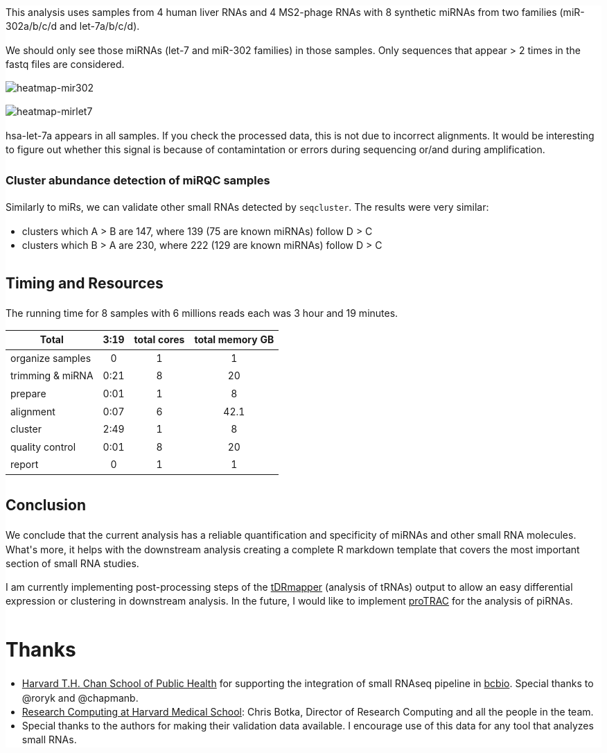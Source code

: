 This analysis uses samples from 4 human liver RNAs and 4 MS2-phage RNAs with 8 synthetic miRNAs from two families (miR-302a/b/c/d and let-7a/b/c/d).

We should only see those miRNAs (let-7 and miR-302 families) in those samples.
Only sequences that appear > 2 times in the fastq files are considered.

![heatmap-mir302](https://raw.githubusercontent.com/lpantano/mypubs/master/srnaseq/mirqc/figure/detection-serum-liver-1.png)

![heatmap-mirlet7](https://raw.githubusercontent.com/lpantano/mypubs/master/srnaseq/mirqc/figure/detection-serum-ms2-1.png)

hsa-let-7a appears in all samples. If you check the processed data, this is not due to
incorrect alignments. It would be interesting to figure out whether this signal is
because of contamintation or errors during sequencing or/and during amplification.

### Cluster abundance detection of miRQC samples
Similarly to miRs, we can validate other small RNAs detected by
`seqcluster`. The results were very similar:

* clusters which A > B are 147, where 139 (75 are known miRNAs) follow D > C
* clusters which B > A are 230, where 222 (129 are known miRNAs) follow D > C

## Timing and Resources
The running time for 8 samples with 6 millions reads each was 3 hour and 19 minutes.

Total | 3:19| total cores| total memory GB
------|:-----:|:------------:|:----------:
organize samples|0|1|1
trimming & miRNA|0:21|8|20
prepare|0:01|1|8
alignment|0:07|6|42.1
cluster|2:49|1|8
quality control|0:01|8|20
report | 0| 1| 1

## Conclusion
We conclude that the current analysis has a reliable quantification and
specificity of miRNAs and other small RNA molecules. What's more, it helps with
the downstream analysis creating a complete R markdown template that covers the
most important section of small RNA studies.

I am currently implementing post-processing steps of the
[tDRmapper](https://github.com/sararselitsky/tDRmapper) (analysis of tRNAs)
output to allow an easy differential expression or clustering in downstream
analysis. In the future, I would like to implement
[proTRAC](http://sourceforge.net/p/protrac/home/Home/) for the analysis of
piRNAs.

# Thanks
* [Harvard T.H. Chan School of Public Health](http://bioinformatics.sph.harvard.edu)
  for supporting the integration of small RNAseq pipeline in
  [bcbio](http://github.com/chapman/bcbio-nextgen). Special thanks to @roryk and
  @chapmanb.
* [Research Computing at Harvard Medical School](https://rc.hms.harvard.edu/#people):
  Chris Botka, Director of Research Computing and all the people in the team.
* Special thanks to the authors for making their validation data available. I
  encourage use of this data for any tool that analyzes small RNAs.
